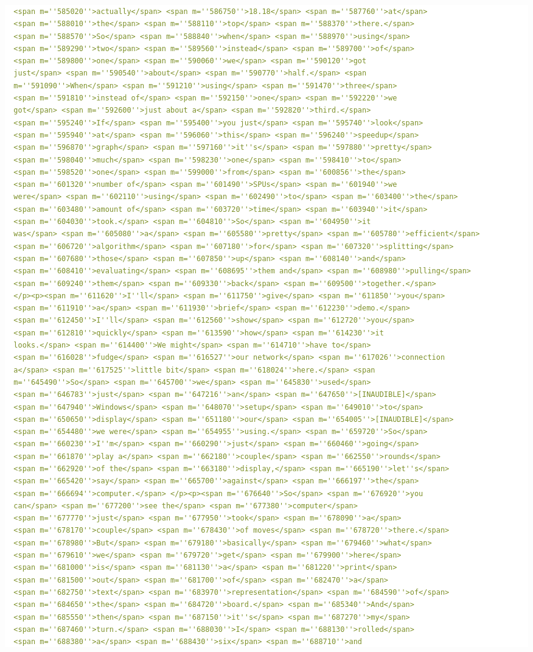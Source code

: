 ```yaml
  <span m=''585020''>actually</span> <span m=''586750''>18.18</span> <span m=''587760''>at</span>
  <span m=''588010''>the</span> <span m=''588110''>top</span> <span m=''588370''>there.</span>
  <span m=''588570''>So</span> <span m=''588840''>when</span> <span m=''588970''>using</span>
  <span m=''589290''>two</span> <span m=''589560''>instead</span> <span m=''589700''>of</span>
  <span m=''589800''>one</span> <span m=''590060''>we</span> <span m=''590120''>got
  just</span> <span m=''590540''>about</span> <span m=''590770''>half.</span> <span
  m=''591090''>When</span> <span m=''591210''>using</span> <span m=''591470''>three</span>
  <span m=''591810''>instead of</span> <span m=''592150''>one</span> <span m=''592220''>we
  got</span> <span m=''592600''>just about a</span> <span m=''592820''>third.</span>
  <span m=''595240''>If</span> <span m=''595400''>you just</span> <span m=''595740''>look</span>
  <span m=''595940''>at</span> <span m=''596060''>this</span> <span m=''596240''>speedup</span>
  <span m=''596870''>graph</span> <span m=''597160''>it''s</span> <span m=''597880''>pretty</span>
  <span m=''598040''>much</span> <span m=''598230''>one</span> <span m=''598410''>to</span>
  <span m=''598520''>one</span> <span m=''599000''>from</span> <span m=''600856''>the</span>
  <span m=''601320''>number of</span> <span m=''601490''>SPUs</span> <span m=''601940''>we
  were</span> <span m=''602110''>using</span> <span m=''602490''>to</span> <span m=''603400''>the</span>
  <span m=''603480''>amount of</span> <span m=''603720''>time</span> <span m=''603940''>it</span>
  <span m=''604030''>took.</span> <span m=''604810''>So</span> <span m=''604950''>it
  was</span> <span m=''605080''>a</span> <span m=''605580''>pretty</span> <span m=''605780''>efficient</span>
  <span m=''606720''>algorithm</span> <span m=''607180''>for</span> <span m=''607320''>splitting</span>
  <span m=''607680''>those</span> <span m=''607850''>up</span> <span m=''608140''>and</span>
  <span m=''608410''>evaluating</span> <span m=''608695''>them and</span> <span m=''608980''>pulling</span>
  <span m=''609240''>them</span> <span m=''609330''>back</span> <span m=''609500''>together.</span>
  </p><p><span m=''611620''>I''ll</span> <span m=''611750''>give</span> <span m=''611850''>you</span>
  <span m=''611910''>a</span> <span m=''611930''>brief</span> <span m=''612230''>demo.</span>
  <span m=''612450''>I''ll</span> <span m=''612560''>show</span> <span m=''612720''>you</span>
  <span m=''612810''>quickly</span> <span m=''613590''>how</span> <span m=''614230''>it
  looks.</span> <span m=''614400''>We might</span> <span m=''614710''>have to</span>
  <span m=''616028''>fudge</span> <span m=''616527''>our network</span> <span m=''617026''>connection
  a</span> <span m=''617525''>little bit</span> <span m=''618024''>here.</span> <span
  m=''645490''>So</span> <span m=''645700''>we</span> <span m=''645830''>used</span>
  <span m=''646783''>just</span> <span m=''647216''>an</span> <span m=''647650''>[INAUDIBLE]</span>
  <span m=''647940''>Windows</span> <span m=''648070''>setup</span> <span m=''649010''>to</span>
  <span m=''650650''>display</span> <span m=''651180''>our</span> <span m=''654005''>[INAUDIBLE]</span>
  <span m=''654480''>we were</span> <span m=''654955''>using.</span> <span m=''659720''>So</span>
  <span m=''660230''>I''m</span> <span m=''660290''>just</span> <span m=''660460''>going</span>
  <span m=''661870''>play a</span> <span m=''662180''>couple</span> <span m=''662550''>rounds</span>
  <span m=''662920''>of the</span> <span m=''663180''>display,</span> <span m=''665190''>let''s</span>
  <span m=''665420''>say</span> <span m=''665700''>against</span> <span m=''666197''>the</span>
  <span m=''666694''>computer.</span> </p><p><span m=''676640''>So</span> <span m=''676920''>you
  can</span> <span m=''677200''>see the</span> <span m=''677380''>computer</span>
  <span m=''677770''>just</span> <span m=''677950''>took</span> <span m=''678090''>a</span>
  <span m=''678170''>couple</span> <span m=''678430''>of moves</span> <span m=''678720''>there.</span>
  <span m=''678980''>But</span> <span m=''679180''>basically</span> <span m=''679460''>what</span>
  <span m=''679610''>we</span> <span m=''679720''>get</span> <span m=''679900''>here</span>
  <span m=''681000''>is</span> <span m=''681130''>a</span> <span m=''681220''>print</span>
  <span m=''681500''>out</span> <span m=''681700''>of</span> <span m=''682470''>a</span>
  <span m=''682750''>text</span> <span m=''683970''>representation</span> <span m=''684590''>of</span>
  <span m=''684650''>the</span> <span m=''684720''>board.</span> <span m=''685340''>And</span>
  <span m=''685550''>then</span> <span m=''687150''>it''s</span> <span m=''687270''>my</span>
  <span m=''687460''>turn.</span> <span m=''688030''>I</span> <span m=''688130''>rolled</span>
  <span m=''688380''>a</span> <span m=''688430''>six</span> <span m=''688710''>and
```